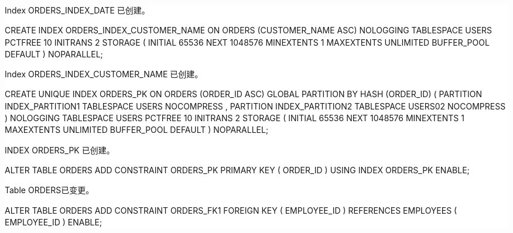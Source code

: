Index ORDERS_INDEX_DATE 已创建。

CREATE INDEX ORDERS_INDEX_CUSTOMER_NAME ON ORDERS (CUSTOMER_NAME ASC)
NOLOGGING
TABLESPACE USERS
PCTFREE 10
INITRANS 2
STORAGE
(
INITIAL 65536
NEXT 1048576
MINEXTENTS 1
MAXEXTENTS UNLIMITED
BUFFER_POOL DEFAULT
)
NOPARALLEL;

Index ORDERS_INDEX_CUSTOMER_NAME 已创建。

CREATE UNIQUE INDEX ORDERS_PK ON ORDERS (ORDER_ID ASC)
GLOBAL PARTITION BY HASH (ORDER_ID)
(
PARTITION INDEX_PARTITION1 TABLESPACE USERS
NOCOMPRESS
, PARTITION INDEX_PARTITION2 TABLESPACE USERS02
NOCOMPRESS
)
NOLOGGING
TABLESPACE USERS
PCTFREE 10
INITRANS 2
STORAGE
(
INITIAL 65536
NEXT 1048576
MINEXTENTS 1
MAXEXTENTS UNLIMITED
BUFFER_POOL DEFAULT
)
NOPARALLEL;

INDEX ORDERS_PK 已创建。

ALTER TABLE ORDERS
ADD CONSTRAINT ORDERS_PK PRIMARY KEY
(
ORDER_ID
)
USING INDEX ORDERS_PK
ENABLE;

Table ORDERS已变更。

ALTER TABLE ORDERS
ADD CONSTRAINT ORDERS_FK1 FOREIGN KEY
(
EMPLOYEE_ID
)
REFERENCES EMPLOYEES
(
EMPLOYEE_ID
)
ENABLE;

